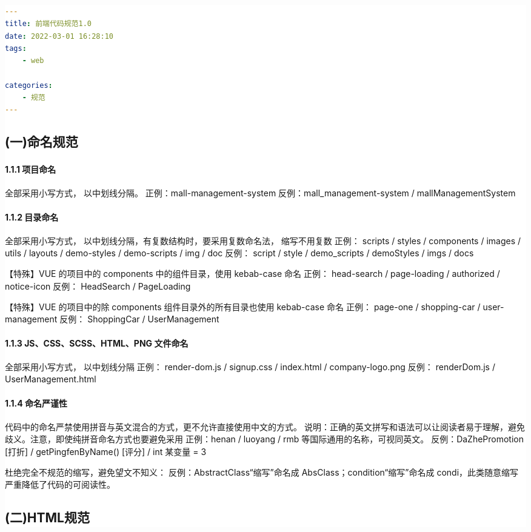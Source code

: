 ```yaml
---
title: 前端代码规范1.0
date: 2022-03-01 16:28:10
tags:
    - web

categories:
    - 规范
---
```


## (一)命名规范

#### 1.1.1 项目命名

全部采用小写方式， 以中划线分隔。
正例：mall-management-system
反例：mall_management-system / mallManagementSystem

#### 1.1.2 目录命名

全部采用小写方式， 以中划线分隔，有复数结构时，要采用复数命名法， 缩写不用复数
正例： scripts / styles / components / images / utils / layouts / demo-styles / demo-scripts / img / doc
反例： script / style / demo_scripts / demoStyles / imgs / docs

【特殊】VUE 的项目中的 components 中的组件目录，使用 kebab-case 命名
正例： head-search / page-loading / authorized / notice-icon
反例： HeadSearch / PageLoading

【特殊】VUE 的项目中的除 components 组件目录外的所有目录也使用 kebab-case 命名
正例： page-one / shopping-car / user-management
反例： ShoppingCar / UserManagement



#### 1.1.3 JS、CSS、SCSS、HTML、PNG 文件命名

全部采用小写方式， 以中划线分隔
正例： render-dom.js / signup.css / index.html / company-logo.png
反例： renderDom.js / UserManagement.html

#### 1.1.4 命名严谨性

代码中的命名严禁使用拼音与英文混合的方式，更不允许直接使用中文的方式。 说明：正确的英文拼写和语法可以让阅读者易于理解，避免歧义。注意，即使纯拼音命名方式也要避免采用
正例：henan / luoyang / rmb 等国际通用的名称，可视同英文。
反例：DaZhePromotion [打折] / getPingfenByName() [评分] / int 某变量 = 3

杜绝完全不规范的缩写，避免望文不知义：
反例：AbstractClass“缩写”命名成 AbsClass；condition“缩写”命名成 condi，此类随意缩写严重降低了代码的可阅读性。

##  (二)HTML规范
